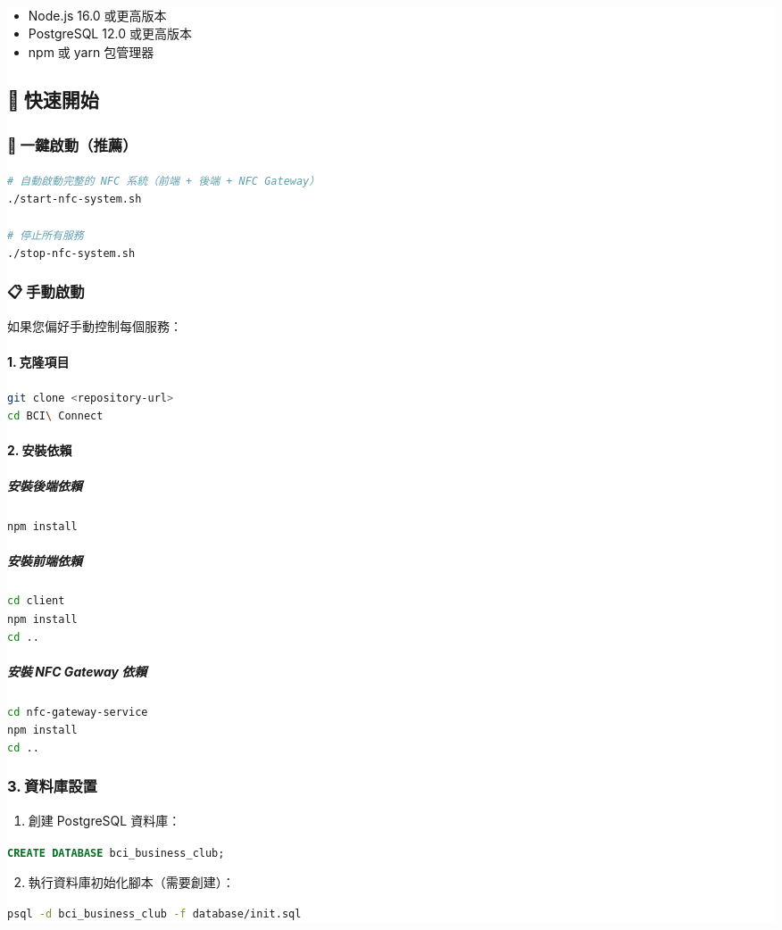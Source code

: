 - Node.js 16.0 或更高版本
- PostgreSQL 12.0 或更高版本
- npm 或 yarn 包管理器

## 🚀 快速開始

### 🎯 一鍵啟動（推薦）
```bash
# 自動啟動完整的 NFC 系統（前端 + 後端 + NFC Gateway）
./start-nfc-system.sh

# 停止所有服務
./stop-nfc-system.sh
```

### 📋 手動啟動
如果您偏好手動控制每個服務：

#### 1. 克隆項目
```bash
git clone <repository-url>
cd BCI\ Connect
```

#### 2. 安裝依賴

##### 安裝後端依賴
```bash
npm install
```

##### 安裝前端依賴
```bash
cd client
npm install
cd ..
```

##### 安裝 NFC Gateway 依賴
```bash
cd nfc-gateway-service
npm install
cd ..
```

### 3. 資料庫設置

1. 創建 PostgreSQL 資料庫：
```sql
CREATE DATABASE bci_business_club;
```

2. 執行資料庫初始化腳本（需要創建）：
```bash
psql -d bci_business_club -f database/init.sql
```
